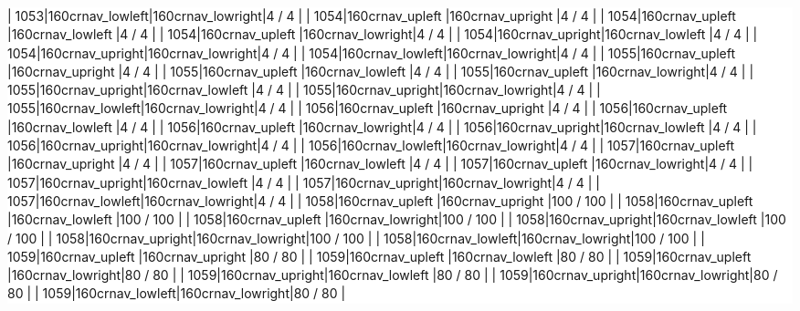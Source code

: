 |                 1053|160crnav_lowleft|160crnav_lowright|4 / 4             |
|                 1054|160crnav_upleft |160crnav_upright |4 / 4             |
|                 1054|160crnav_upleft |160crnav_lowleft |4 / 4             |
|                 1054|160crnav_upleft |160crnav_lowright|4 / 4             |
|                 1054|160crnav_upright|160crnav_lowleft |4 / 4             |
|                 1054|160crnav_upright|160crnav_lowright|4 / 4             |
|                 1054|160crnav_lowleft|160crnav_lowright|4 / 4             |
|                 1055|160crnav_upleft |160crnav_upright |4 / 4             |
|                 1055|160crnav_upleft |160crnav_lowleft |4 / 4             |
|                 1055|160crnav_upleft |160crnav_lowright|4 / 4             |
|                 1055|160crnav_upright|160crnav_lowleft |4 / 4             |
|                 1055|160crnav_upright|160crnav_lowright|4 / 4             |
|                 1055|160crnav_lowleft|160crnav_lowright|4 / 4             |
|                 1056|160crnav_upleft |160crnav_upright |4 / 4             |
|                 1056|160crnav_upleft |160crnav_lowleft |4 / 4             |
|                 1056|160crnav_upleft |160crnav_lowright|4 / 4             |
|                 1056|160crnav_upright|160crnav_lowleft |4 / 4             |
|                 1056|160crnav_upright|160crnav_lowright|4 / 4             |
|                 1056|160crnav_lowleft|160crnav_lowright|4 / 4             |
|                 1057|160crnav_upleft |160crnav_upright |4 / 4             |
|                 1057|160crnav_upleft |160crnav_lowleft |4 / 4             |
|                 1057|160crnav_upleft |160crnav_lowright|4 / 4             |
|                 1057|160crnav_upright|160crnav_lowleft |4 / 4             |
|                 1057|160crnav_upright|160crnav_lowright|4 / 4             |
|                 1057|160crnav_lowleft|160crnav_lowright|4 / 4             |
|                 1058|160crnav_upleft |160crnav_upright |100 / 100         |
|                 1058|160crnav_upleft |160crnav_lowleft |100 / 100         |
|                 1058|160crnav_upleft |160crnav_lowright|100 / 100         |
|                 1058|160crnav_upright|160crnav_lowleft |100 / 100         |
|                 1058|160crnav_upright|160crnav_lowright|100 / 100         |
|                 1058|160crnav_lowleft|160crnav_lowright|100 / 100         |
|                 1059|160crnav_upleft |160crnav_upright |80 / 80           |
|                 1059|160crnav_upleft |160crnav_lowleft |80 / 80           |
|                 1059|160crnav_upleft |160crnav_lowright|80 / 80           |
|                 1059|160crnav_upright|160crnav_lowleft |80 / 80           |
|                 1059|160crnav_upright|160crnav_lowright|80 / 80           |
|                 1059|160crnav_lowleft|160crnav_lowright|80 / 80           |